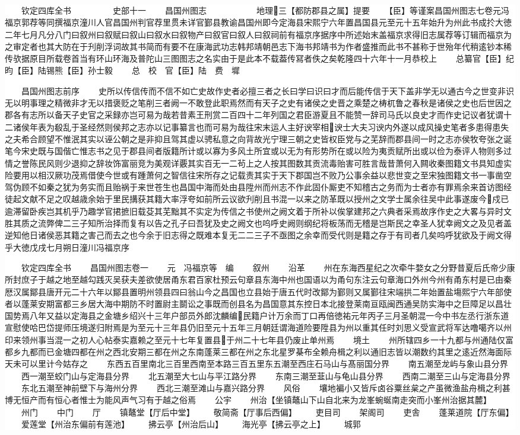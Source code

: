 　　钦定四库全书　　　　　史部十一
　　昌国州图志　　　　　　地理三【都防郡县之属】提要
　　【臣】等谨案昌国州图志七卷元冯福京郭荐等同撰福京潼川人官昌国州判官荐里贯未详官鄞县教谕昌国州即今定海县宋熙宁六年置昌国县元至元十五年始升为州此书成扵大徳二年七月凡分八门曰叙州曰叙赋曰叙山曰叙水曰叙物产曰叙官曰叙人曰叙祠前有福京序据序中所述始末盖福京求得旧志属荐等订辑而福京为之审定者也其大防在于刋削浮词故其书简而有要不在康海武功志韩邦靖朝邑志下海书邦靖书为作者盛推而此书不甚称于世殆年代稍逺钞本稀传欤据原目所载卷首当有环山环海及普陀山三图图志之名实由于是此本不载葢传冩者佚之矣乾隆四十六年十一月恭校上
　　总纂官【臣】纪昀【臣】陆锡熊【臣】孙士毅
　　总　校　官【臣】陆　费　墀












　　昌国州图志前序
　　史所以传信传而不信不如亡史故作史者必擅三者之长曰学曰识曰才而后能传信于天下盖非学无以通古今之世变非识无以明事理之精微非才无以措褒贬之笔削三者阙一不敢登此职焉然而有天子之史有诸侯之史晋之乘楚之梼杌鲁之春秋是诸侯之史也后世因之郡各有志所以备天子史官之采録亦岂可易为哉若昔素王刑赏二百四十二年列国之君臣游夏且不能赞一辞司马氏以良史才而作史记议者犹谓十二诸侯年表为殽乱于圣经然则侯邦之志亦以记事纂言也而可易为哉往宋末运人主好谀宰相谀士大夫习谀内外遂以成风操史笔者多患得患失之夫希合顾望不惟泯其实以诬公朝之是非抑且驾其虚以骋私意之向背故光宁理三朝之史皆权臣党与之芜辞而郡县间一时之志亦侯牧夸张之诞笔今宋史既与国偕亡惟志书之见于郡县间者版籍所计或以寡为多风土所宜或以无为有形势所在或以险为夷贡赋所出或以俭为泰评人物则多过情之誉陈民风则少退抑之辞妆饰富丽竞为美观详覈其实百无一二茍上之人按其图数其贡流毒贻害可胜言哉昔萧何入闗收秦图籍文书具知虚实险要用以相汉厥功茂焉借使今世或有踵萧何之智信往宋所存之记载责其实于天下郡国岂不败乃公事余益以悲世变之至宋独图籍文书一事凿空驾伪顾不如秦之犹为务实而且贻祸于来世苍生也昌国中海而处由县陞州而州志不作此固仆厮吏不知稽古之务而为士者亦有罪焉余来首访图经徒起文献不足之叹越歳余始于里民搆获其籍大率浮夸如前所云议欲刋削且书混一以来之防革既以授州之文学士属余往吴中此事遂废今戍已逾滞留卧疾岂其机乎乃趣学官捃摭旧载芟其芜黜其不实定为传信之书使州之阙文着于所补以俟掌建邦之六典者采焉故序作史之大畧与异时文胜其质之流弊俾二三子知所治择而复有以告之孔子曰吾犹及史之阙文也呜呼史阙则纲纪将板荡而无稽是岂斯民之幸圣人犹幸阙文之及见者盖逆知他日诸侯恶其籍之害己而去之也今余于旧志得之既难本复无二二三子不亟图之余幸而受代则是籍之存于有司者几矣呜呼犹欲及于阙文得乎大徳戊戌七月朔日潼川冯福京序









　　钦定四库全书
　　昌国州图志卷一
　　元　冯福京等　编
　　叙州
　　沿革
　　州在东海西星纪之次牵牛婺女之分野昔夏后氏帝少康所封庶子于越之地至越勾践灭吴获夫差欲使居甬东君百家杜预云句章县东海中州也国语以为甬句东注云句章海口外州今州有甬东村是已由秦厯汉属鄮县唐开元二十六年以鄮县置明州领县四曰翁山今之昌国也立县始于唐五代时改鄮为鄞则又属鄞往宋端拱二年始置盐塲熙宁六年部使者以蓬莱安期富都三乡居大海中期防不时置尉主鬬讼之事既而创县名为昌国意其东控日本北接登莱南亘瓯闽西通吴防实海中之巨障足以昌壮国势焉八年又益以定海县之金塘乡绍兴十三年户部员外郎沈麟编民籍户计万余而丁口再倍徳祐元年丙子三月圣朝混一今中书左丞行浙东道宣慰使哈巴岱提师压境遂归附焉是为至元十三年县仍旧至元十五年三月朝廷谓海道险要陞县为州以重其任时刘思义受宣武将军达噜噶齐以州印来领州事当混一之初人心帖泰实嘉赖之至元十七年复置县于州二十七年县仍废止单州焉
　　境土
　　州所辖四乡一十九都与州通陆仅富都乡九都而已金塘四都在州之西北安期三都在州之东南蓬莱三都在州之东北星罗棊布全赖舟楫之利以通旧志皆以潮数约其里之逺近然海面际天未可以里计今姑存之
　　东西五百里南北三百里西南至本路三百五里东五潮至西庄石马山与髙丽国分界
　　南五潮至龙屿与象山县分界
　　西一潮至蛟门山与定海县分界
　　北五潮至大七山与平江路分界
　　东南三潮至韮山与龟山县分界
　　西南二潮至三山与定海县分界
　　东北五潮至神前壁下与海州分界
　　西北三潮至滩山与嘉兴路分界
　　风俗
　　壤地褊小又皆斥卤谷粟丝枲之产虽微渔盐舟楫之利甚博无恒产而有恒心者惟士为能风声气习有于越之俗焉
　　公宇
　　州治【坐镇鼇山下山自北来为龙峯蜿蜒南走突而小峯州治据其麓】
　　州门
　　中门
　　厅
　　镇鼇堂【厅后中堂】
　　敬简斋【厅事后西偏】
　　吏目司
　　架阁司
　　吏舎
　　蓬莱道院【厅东偏】
　　爱莲堂【州治东偏前有莲池】
　　拂云亭【州治后山】
　　海光亭【拂云亭之上】
　　城郭